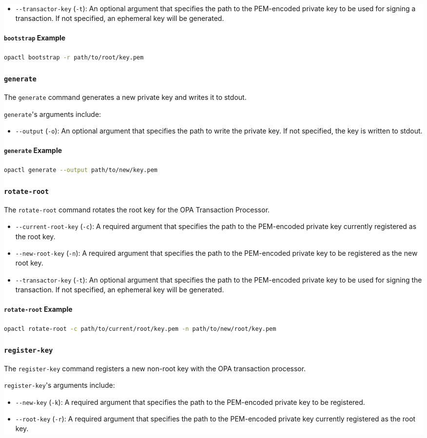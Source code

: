 - `--transactor-key` (`-t`): An optional argument that specifies the path to the
  PEM-encoded private key to be used for signing a transaction. If not specified,
  an ephemeral key will be generated.

#### `bootstrap` Example

```bash
opactl bootstrap -r path/to/root/key.pem
```

### `generate`

The `generate` command generates a new private key and writes it to stdout.

`generate`'s arguments include:

- `--output` (`-o`): An optional argument that specifies the path to write the
  private key. If not specified, the key is written to stdout.

#### `generate` Example

```bash
opactl generate --output path/to/new/key.pem
```

### `rotate-root`

The `rotate-root` command rotates the root key for the OPA Transaction Processor.

- `--current-root-key` (`-c`): A required argument that specifies the path to
  the PEM-encoded private key currently registered as the root key.

- `--new-root-key` (`-n`): A required argument that specifies the path to the
  PEM-encoded private key to be registered as the new root key.

- `--transactor-key` (`-t`): An optional argument that specifies the path to the
  PEM-encoded private key to be used for signing the transaction. If not
  specified, an ephemeral key will be generated.

#### `rotate-root` Example

```bash
opactl rotate-root -c path/to/current/root/key.pem -n path/to/new/root/key.pem
```

### `register-key`

The `register-key` command registers a new non-root key with the OPA transaction
processor.

`register-key`'s arguments include:

- `--new-key` (`-k`): A required argument that specifies the path to the
  PEM-encoded private key to be registered.

- `--root-key` (`-r`): A required argument that specifies the path to the
  PEM-encoded private key currently registered as the root key.
